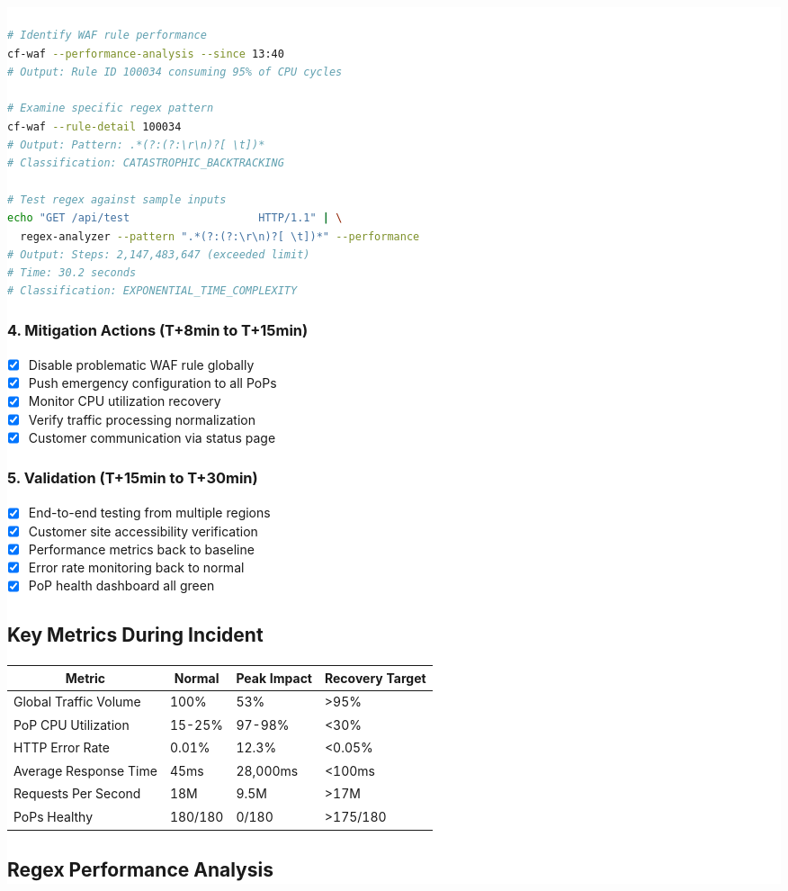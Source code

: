 ```bash

# Identify WAF rule performance
cf-waf --performance-analysis --since 13:40
# Output: Rule ID 100034 consuming 95% of CPU cycles

# Examine specific regex pattern
cf-waf --rule-detail 100034
# Output: Pattern: .*(?:(?:\r\n)?[ \t])*
# Classification: CATASTROPHIC_BACKTRACKING

# Test regex against sample inputs
echo "GET /api/test                    HTTP/1.1" | \
  regex-analyzer --pattern ".*(?:(?:\r\n)?[ \t])*" --performance
# Output: Steps: 2,147,483,647 (exceeded limit)
# Time: 30.2 seconds
# Classification: EXPONENTIAL_TIME_COMPLEXITY
```

### 4. Mitigation Actions (T+8min to T+15min)
- [x] Disable problematic WAF rule globally
- [x] Push emergency configuration to all PoPs
- [x] Monitor CPU utilization recovery
- [x] Verify traffic processing normalization
- [x] Customer communication via status page

### 5. Validation (T+15min to T+30min)
- [x] End-to-end testing from multiple regions
- [x] Customer site accessibility verification
- [x] Performance metrics back to baseline
- [x] Error rate monitoring back to normal
- [x] PoP health dashboard all green

## Key Metrics During Incident

| Metric | Normal | Peak Impact | Recovery Target |
|--------|--------|-------------|-----------------|
| Global Traffic Volume | 100% | 53% | >95% |
| PoP CPU Utilization | 15-25% | 97-98% | <30% |
| HTTP Error Rate | 0.01% | 12.3% | <0.05% |
| Average Response Time | 45ms | 28,000ms | <100ms |
| Requests Per Second | 18M | 9.5M | >17M |
| PoPs Healthy | 180/180 | 0/180 | >175/180 |

## Regex Performance Analysis
